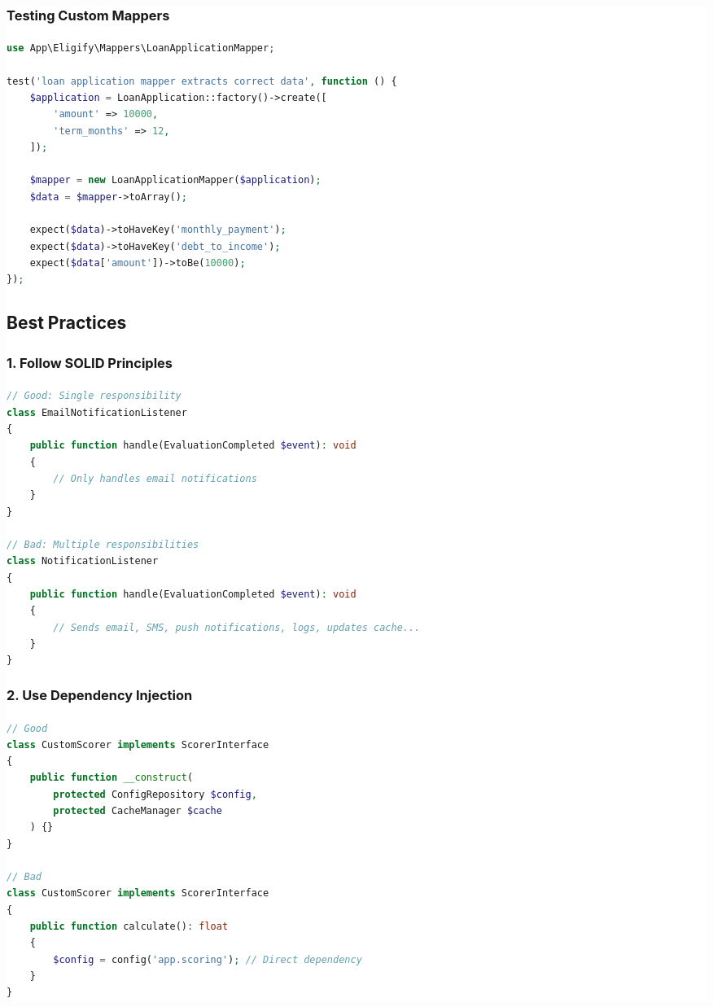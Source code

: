 ### Testing Custom Mappers

```php
use App\Eligify\Mappers\LoanApplicationMapper;

test('loan application mapper extracts correct data', function () {
    $application = LoanApplication::factory()->create([
        'amount' => 10000,
        'term_months' => 12,
    ]);

    $mapper = new LoanApplicationMapper($application);
    $data = $mapper->toArray();

    expect($data)->toHaveKey('monthly_payment');
    expect($data)->toHaveKey('debt_to_income');
    expect($data['amount'])->toBe(10000);
});
```

## Best Practices

### 1. Follow SOLID Principles

```php
// Good: Single responsibility
class EmailNotificationListener
{
    public function handle(EvaluationCompleted $event): void
    {
        // Only handles email notifications
    }
}

// Bad: Multiple responsibilities
class NotificationListener
{
    public function handle(EvaluationCompleted $event): void
    {
        // Sends email, SMS, push notifications, logs, updates cache...
    }
}
```

### 2. Use Dependency Injection

```php
// Good
class CustomScorer implements ScorerInterface
{
    public function __construct(
        protected ConfigRepository $config,
        protected CacheManager $cache
    ) {}
}

// Bad
class CustomScorer implements ScorerInterface
{
    public function calculate(): float
    {
        $config = config('app.scoring'); // Direct dependency
    }
}
```